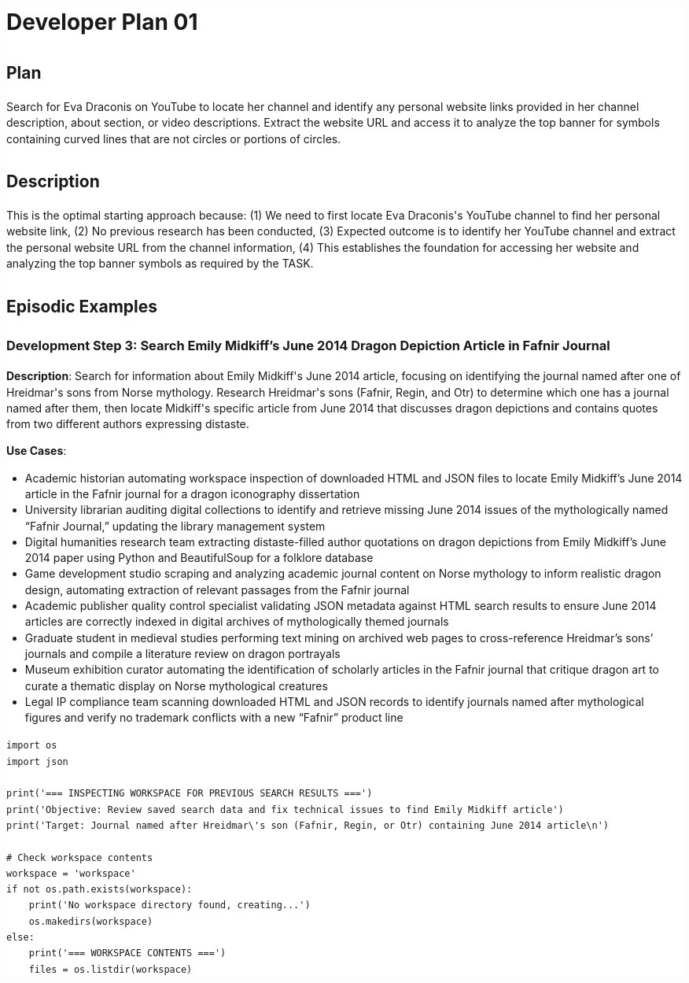 # Developer Plan 01

## Plan
Search for Eva Draconis on YouTube to locate her channel and identify any personal website links provided in her channel description, about section, or video descriptions. Extract the website URL and access it to analyze the top banner for symbols containing curved lines that are not circles or portions of circles.

## Description
This is the optimal starting approach because: (1) We need to first locate Eva Draconis's YouTube channel to find her personal website link, (2) No previous research has been conducted, (3) Expected outcome is to identify her YouTube channel and extract the personal website URL from the channel information, (4) This establishes the foundation for accessing her website and analyzing the top banner symbols as required by the TASK.

## Episodic Examples
### Development Step 3: Search Emily Midkiff’s June 2014 Dragon Depiction Article in Fafnir Journal

**Description**: Search for information about Emily Midkiff's June 2014 article, focusing on identifying the journal named after one of Hreidmar's sons from Norse mythology. Research Hreidmar's sons (Fafnir, Regin, and Otr) to determine which one has a journal named after them, then locate Midkiff's specific article from June 2014 that discusses dragon depictions and contains quotes from two different authors expressing distaste.

**Use Cases**:
- Academic historian automating workspace inspection of downloaded HTML and JSON files to locate Emily Midkiff’s June 2014 article in the Fafnir journal for a dragon iconography dissertation
- University librarian auditing digital collections to identify and retrieve missing June 2014 issues of the mythologically named “Fafnir Journal,” updating the library management system
- Digital humanities research team extracting distaste-filled author quotations on dragon depictions from Emily Midkiff’s June 2014 paper using Python and BeautifulSoup for a folklore database
- Game development studio scraping and analyzing academic journal content on Norse mythology to inform realistic dragon design, automating extraction of relevant passages from the Fafnir journal
- Academic publisher quality control specialist validating JSON metadata against HTML search results to ensure June 2014 articles are correctly indexed in digital archives of mythologically themed journals
- Graduate student in medieval studies performing text mining on archived web pages to cross-reference Hreidmar’s sons’ journals and compile a literature review on dragon portrayals
- Museum exhibition curator automating the identification of scholarly articles in the Fafnir journal that critique dragon art to curate a thematic display on Norse mythological creatures
- Legal IP compliance team scanning downloaded HTML and JSON records to identify journals named after mythological figures and verify no trademark conflicts with a new “Fafnir” product line

```
import os
import json

print('=== INSPECTING WORKSPACE FOR PREVIOUS SEARCH RESULTS ===')
print('Objective: Review saved search data and fix technical issues to find Emily Midkiff article')
print('Target: Journal named after Hreidmar\'s son (Fafnir, Regin, or Otr) containing June 2014 article\n')

# Check workspace contents
workspace = 'workspace'
if not os.path.exists(workspace):
    print('No workspace directory found, creating...')
    os.makedirs(workspace)
else:
    print('=== WORKSPACE CONTENTS ===')
    files = os.listdir(workspace)
```